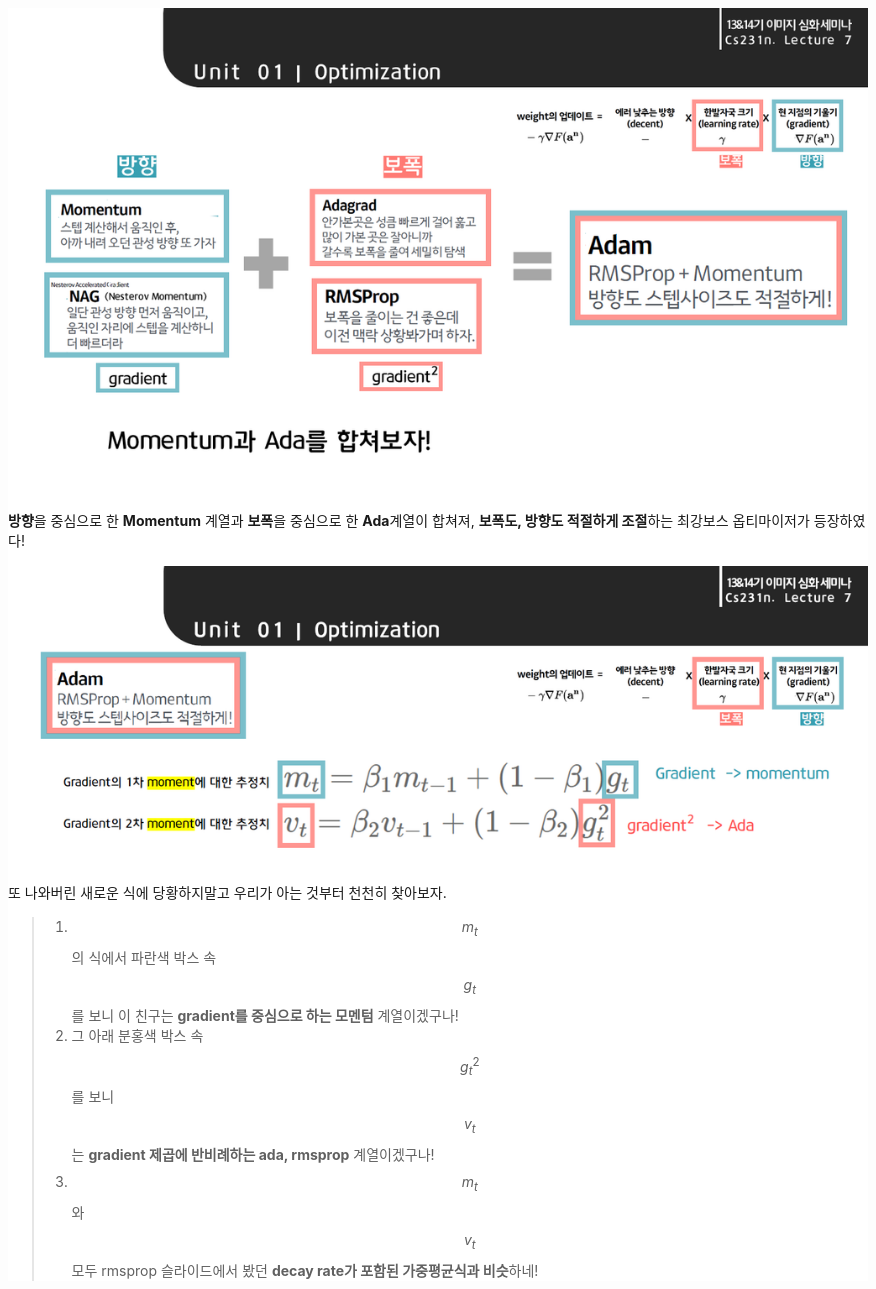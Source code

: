 ![](.gitbook/assets/11.png)

**방향**을 중심으로 한 **Momentum** 계열과 **보폭**을 중심으로 한 **Ada**계열이 합쳐져, **보폭도, 방향도 적절하게 조절**하는 최강보스 옵티마이저가 등장하였다!

![](.gitbook/assets/.png.png)

   또 나와버린 새로운 식에 당황하지말고 우리가 아는 것부터 천천히 찾아보자.

> 1. $$m_t$$의 식에서 파란색 박스 속 $$g_t$$를 보니 이 친구는 **gradient를 중심으로 하는 모멘텀** 계열이겠구나!
> 2.  그 아래 분홍색 박스 속 $$g_t^2$$를 보니 $$v_t$$는 **gradient 제곱에 반비례하는 ada, rmsprop** 계열이겠구나!
> 3. $$m_t$$와 $$v_t$$모두 rmsprop 슬라이드에서 봤던 **decay rate가 포함된 가중평균식과 비슷**하네!
